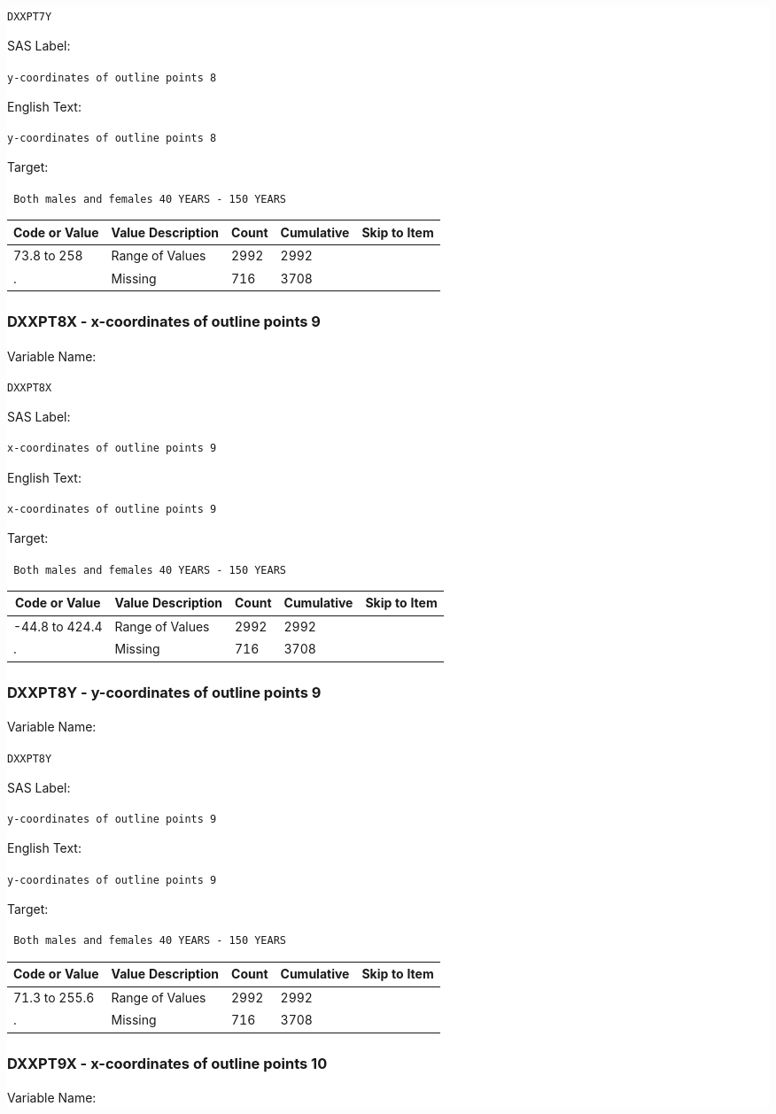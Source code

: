     DXXPT7Y
SAS Label:

    y-coordinates of outline points 8
English Text:

    y-coordinates of outline points 8
Target:

     Both males and females 40 YEARS - 150 YEARS
Code or Value | Value Description | Count | Cumulative | Skip to Item  
---|---|---|---|---  
73.8 to 258 | Range of Values | 2992 | 2992 |   
. | Missing | 716 | 3708 |   
  
### DXXPT8X - x-coordinates of outline points 9

Variable Name:

    DXXPT8X
SAS Label:

    x-coordinates of outline points 9
English Text:

    x-coordinates of outline points 9
Target:

     Both males and females 40 YEARS - 150 YEARS
Code or Value | Value Description | Count | Cumulative | Skip to Item  
---|---|---|---|---  
-44.8 to 424.4 | Range of Values | 2992 | 2992 |   
. | Missing | 716 | 3708 |   
  
### DXXPT8Y - y-coordinates of outline points 9

Variable Name:

    DXXPT8Y
SAS Label:

    y-coordinates of outline points 9
English Text:

    y-coordinates of outline points 9
Target:

     Both males and females 40 YEARS - 150 YEARS
Code or Value | Value Description | Count | Cumulative | Skip to Item  
---|---|---|---|---  
71.3 to 255.6 | Range of Values | 2992 | 2992 |   
. | Missing | 716 | 3708 |   
  
### DXXPT9X - x-coordinates of outline points 10

Variable Name:
